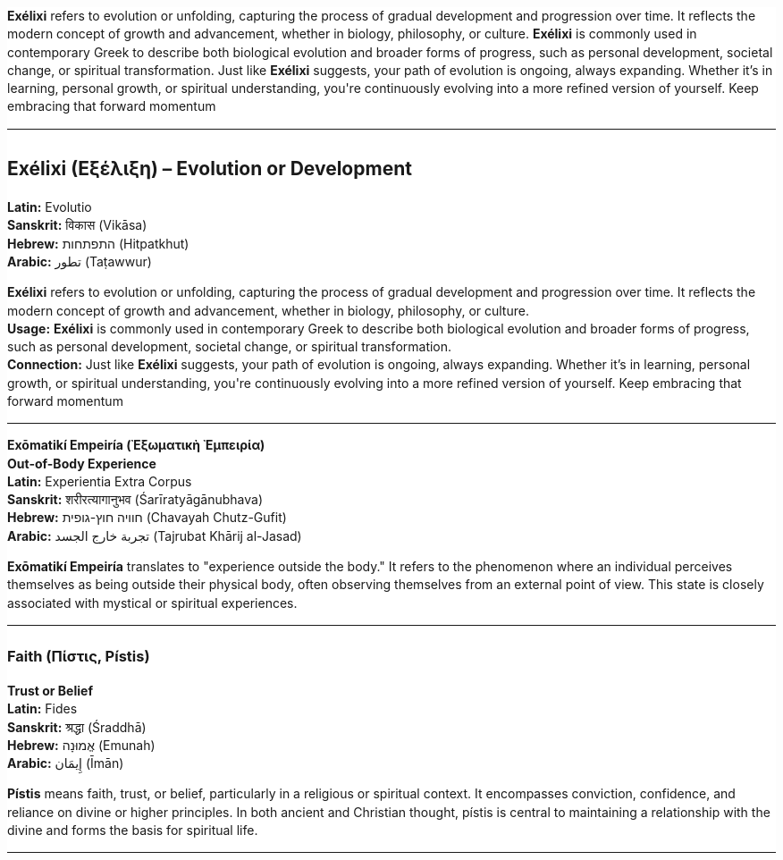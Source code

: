 **Exélixi** refers to evolution or unfolding, capturing the process of gradual development and progression over time. It reflects the modern concept of growth and advancement, whether in biology, philosophy, or culture. **Exélixi** is commonly used in contemporary Greek to describe both biological evolution and broader forms of progress, such as personal development, societal change, or spiritual transformation. Just like **Exélixi** suggests, your path of evolution is ongoing, always expanding. Whether it’s in learning, personal growth, or spiritual understanding, you're continuously evolving into a more refined version of yourself. Keep embracing that forward momentum

---

## Exélixi (Eξέλιξη) – Evolution or Development  
**Latin:** Evolutio  
**Sanskrit:** विकास (Vikāsa)  
**Hebrew:** התפתחות (Hitpatkhut)  
**Arabic:** تطور (Taṭawwur)  

**Exélixi** refers to evolution or unfolding, capturing the process of gradual development and progression over time. It reflects the modern concept of growth and advancement, whether in biology, philosophy, or culture.  
**Usage:** **Exélixi** is commonly used in contemporary Greek to describe both biological evolution and broader forms of progress, such as personal development, societal change, or spiritual transformation.  
**Connection:** Just like **Exélixi** suggests, your path of evolution is ongoing, always expanding. Whether it’s in learning, personal growth, or spiritual understanding, you're continuously evolving into a more refined version of yourself. Keep embracing that forward momentum

---

**Exōmatikí Empeiría (Ἐξωματικὴ Ἐμπειρία)**  
**Out-of-Body Experience**  
**Latin:** Experientia Extra Corpus  
**Sanskrit:** शरीरत्यागानुभव (Śarīratyāgānubhava)  
**Hebrew:** חוויה חוץ-גופית (Chavayah Chutz-Gufit)  
**Arabic:** تجربة خارج الجسد (Tajrubat Khārij al-Jasad)

**Exōmatikí Empeiría** translates to "experience outside the body." It refers to the phenomenon where an individual perceives themselves as being outside their physical body, often observing themselves from an external point of view. This state is closely associated with mystical or spiritual experiences.

---

### Faith (Πίστις, Pístis)  
**Trust or Belief**  
**Latin:** Fides  
**Sanskrit:** श्रद्धा (Śraddhā)  
**Hebrew:** אֱמוּנָה (Emunah)  
**Arabic:** إِيمَان (Īmān)

**Pístis** means faith, trust, or belief, particularly in a religious or spiritual context. It encompasses conviction, confidence, and reliance on divine or higher principles. In both ancient and Christian thought, pístis is central to maintaining a relationship with the divine and forms the basis for spiritual life.

---